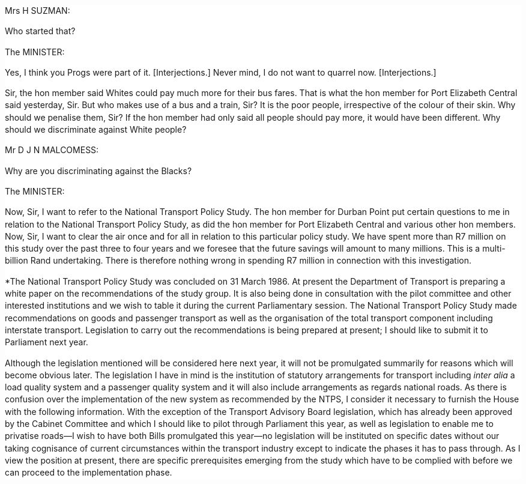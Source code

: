 </speech>

<speech by="#suzman">

<from>Mrs <person refersTo="hansard_za">H SUZMAN</person>:</from>

<p>Who started that?</p>

</speech>

<speech by="#minister">

<from>The <person refersTo="hansard_za">MINISTER</person>:</from>

<p>Yes, I think you Progs were part of it. [Interjections.] Never mind, I do not want to quarrel now. [Interjections.]</p>

<p>Sir, the hon member said Whites could pay much more for their bus fares. That is what the hon member for Port Elizabeth Central said yesterday, Sir. But who makes use of a bus and a train, Sir? It is the poor people, irrespective of the colour of their skin. Why should we penalise them, Sir? If the hon member had only said all people should pay more, it would have been different. Why should we discriminate against White people?</p>

</speech>

<speech by="#malcomess">

<from>Mr <person refersTo="hansard_za">D J N MALCOMESS</person>:</from>

<p>Why are you discriminating against the Blacks?</p>

</speech>

<speech by="#minister">

<from>The <person refersTo="hansard_za">MINISTER</person>:</from>

<p>Now, Sir, I want to refer to the National Transport Policy Study. The hon member for Durban Point put certain questions to me in relation to the National Transport Policy Study, as did the hon member for Port Elizabeth Central and various other hon members. Now, Sir, I want to <span class="col_3357-3358" refersTo="page_0550"/>clear the air once and for all in relation to this particular policy study. We have spent more than R7 million on this study over the past three to four years and we foresee that the future savings will amount to many millions. This is a multi-billion Rand undertaking. There is therefore nothing wrong in spending R7 million in connection with this investigation.</p>

<p>*The National Transport Policy Study was concluded on 31 March 1986. At present the Department of Transport is preparing a white paper on the recommendations of the study group. It is also being done in consultation with the pilot committee and other interested institutions and we wish to table it during the current Parliamentary session. The National Transport Policy Study made recommendations on goods and passenger transport as well as the organisation of the total transport component including interstate transport. Legislation to carry out the recommendations is being prepared at present; I should like to submit it to Parliament next year.</p>

<p>Although the legislation mentioned will be considered here next year, it will not be promulgated summarily for reasons which will become obvious later. The legislation I have in mind is the institution of statutory arrangements for transport including <i>inter alia</i> a load quality system and a passenger quality system and it will also include arrangements as regards national roads. As there is confusion over the implementation of the new system as recommended by the NTPS, I consider it necessary to furnish the House with the following information. With the exception of the Transport Advisory Board legislation, which has already been approved by the Cabinet Committee and which I should like to pilot through Parliament this year, as well as legislation to enable me to privatise roads&#x2014;I wish to have both Bills promulgated this year&#x2014;no legislation will be instituted on specific dates without our taking cognisance of current circumstances within the transport industry except to indicate the phases it has to pass through. As I view the position at present, there are specific prerequisites emerging from the study which have to be complied with before we can proceed to the implementation phase.</p>
